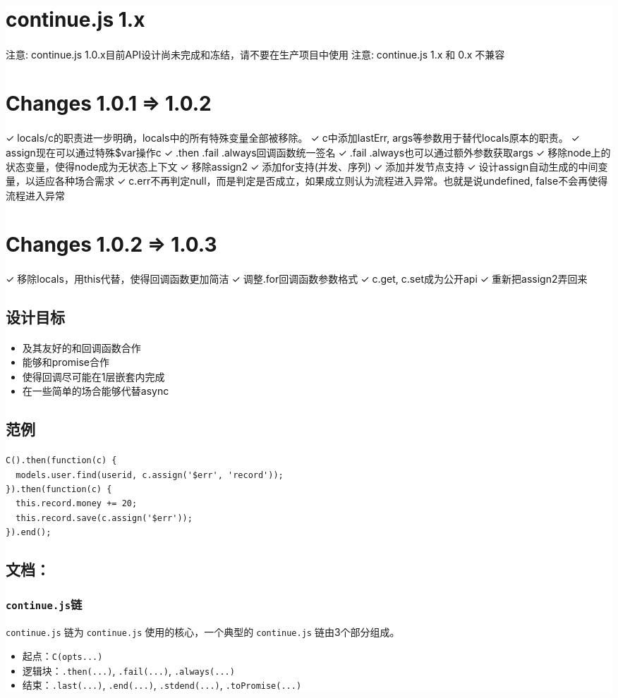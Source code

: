 continue.js 1.x
===============

注意: continue.js 1.0.x目前API设计尚未完成和冻结，请不要在生产项目中使用
注意: continue.js 1.x 和 0.x 不兼容

Changes 1.0.1 => 1.0.2
======================

✓ locals/c的职责进一步明确，locals中的所有特殊变量全部被移除。
✓ c中添加lastErr, args等参数用于替代locals原本的职责。
✓ assign现在可以通过特殊$var操作c
✓ .then .fail .always回调函数统一签名
✓ .fail .always也可以通过额外参数获取args
✓ 移除node上的状态变量，使得node成为无状态上下文
✓ 移除assign2
✓ 添加for支持(并发、序列)
✓ 添加并发节点支持
✓ 设计assign自动生成的中间变量，以适应各种场合需求
✓ c.err不再判定null，而是判定是否成立，如果成立则认为流程进入异常。也就是说undefined, false不会再使得流程进入异常

Changes 1.0.2 => 1.0.3
======================
✓ 移除locals，用this代替，使得回调函数更加简洁
✓ 调整.for回调函数参数格式
✓ c.get, c.set成为公开api
✓ 重新把assign2弄回来

设计目标
--------

* 及其友好的和回调函数合作
* 能够和promise合作
* 使得回调尽可能在1层嵌套内完成
* 在一些简单的场合能够代替async

范例
----

    C().then(function(c) {
      models.user.find(userid, c.assign('$err', 'record'));
    }).then(function(c) {
      this.record.money += 20;
      this.record.save(c.assign('$err'));
    }).end();

文档：
------

### `continue.js`链

`continue.js` 链为 `continue.js` 使用的核心，一个典型的 `continue.js` 链由3个部分组成。

* 起点：`C(opts...)`
* 逻辑块：`.then(...)`, `.fail(...)`, `.always(...)`
* 结束：`.last(...)`, `.end(...)`, `.stdend(...)`, `.toPromise(...)`
